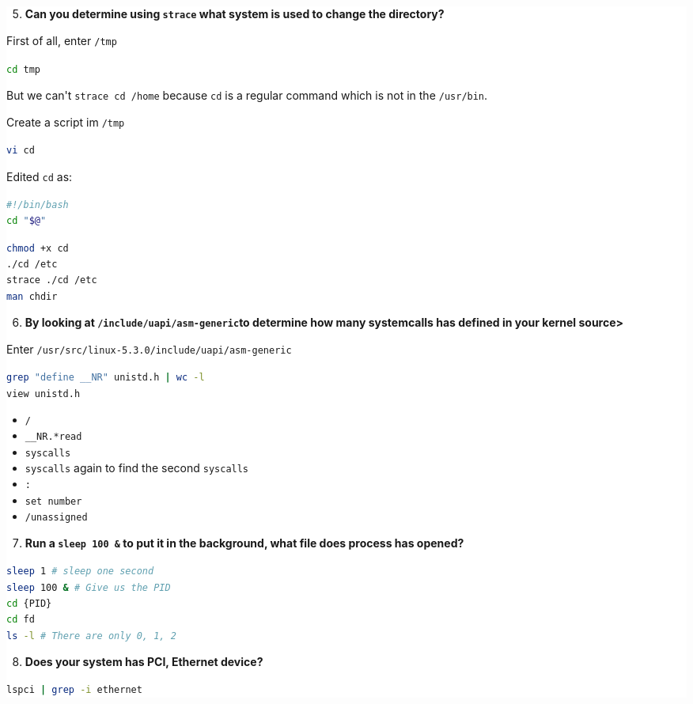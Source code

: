 5. **Can you determine using `strace` what system is used to change the directory?**

First of all, enter `/tmp`

```sh
cd tmp
```

But we can't `strace cd /home` because `cd` is a regular command which is not in the `/usr/bin`.

Create a script im `/tmp`

```sh
vi cd
```

Edited `cd` as:

```sh
#!/bin/bash
cd "$@"
```

```sh
chmod +x cd
./cd /etc
strace ./cd /etc
man chdir
```

6. **By looking at `/include/uapi/asm-generic`to determine how many systemcalls has defined in your kernel source>**

Enter `/usr/src/linux-5.3.0/include/uapi/asm-generic`

```sh
grep "define __NR" unistd.h | wc -l
view unistd.h
```

- `/`
- `__NR.*read`
- `syscalls`
- `syscalls` again to find the second `syscalls`
- `:`
- `set number`
- `/unassigned`

7. **Run a `sleep 100 &` to put it in the background, what file does process has opened?**

```sh
sleep 1 # sleep one second
sleep 100 & # Give us the PID
cd {PID}
cd fd
ls -l # There are only 0, 1, 2
```

8. **Does your system has PCI, Ethernet device?**

```sh
lspci | grep -i ethernet
```
